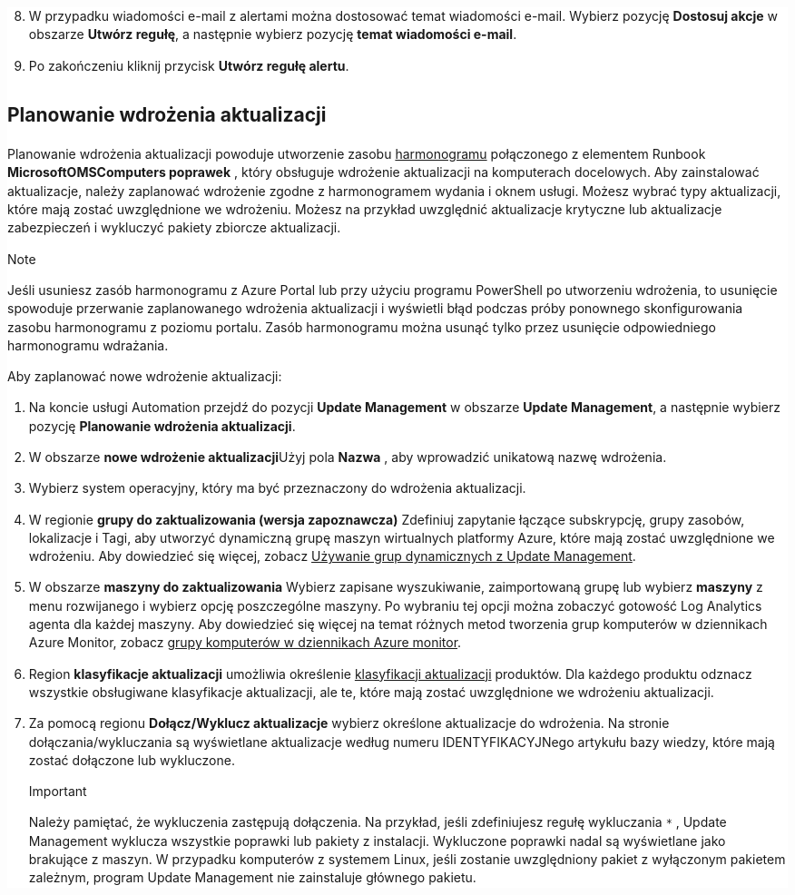 8. W przypadku wiadomości e-mail z alertami można dostosować temat wiadomości e-mail. Wybierz pozycję **Dostosuj akcje** w obszarze **Utwórz regułę**, a następnie wybierz pozycję **temat wiadomości e-mail**. 

9. Po zakończeniu kliknij przycisk **Utwórz regułę alertu**. 

## <a name="schedule-an-update-deployment"></a>Planowanie wdrożenia aktualizacji

Planowanie wdrożenia aktualizacji powoduje utworzenie zasobu [harmonogramu](shared-resources/schedules.md) połączonego z elementem Runbook **MicrosoftOMSComputers poprawek** , który obsługuje wdrożenie aktualizacji na komputerach docelowych. Aby zainstalować aktualizacje, należy zaplanować wdrożenie zgodne z harmonogramem wydania i oknem usługi. Możesz wybrać typy aktualizacji, które mają zostać uwzględnione we wdrożeniu. Możesz na przykład uwzględnić aktualizacje krytyczne lub aktualizacje zabezpieczeń i wykluczyć pakiety zbiorcze aktualizacji.

>[!NOTE]
>Jeśli usuniesz zasób harmonogramu z Azure Portal lub przy użyciu programu PowerShell po utworzeniu wdrożenia, to usunięcie spowoduje przerwanie zaplanowanego wdrożenia aktualizacji i wyświetli błąd podczas próby ponownego skonfigurowania zasobu harmonogramu z poziomu portalu. Zasób harmonogramu można usunąć tylko przez usunięcie odpowiedniego harmonogramu wdrażania.  

Aby zaplanować nowe wdrożenie aktualizacji:

1. Na koncie usługi Automation przejdź do pozycji **Update Management** w obszarze **Update Management**, a następnie wybierz pozycję **Planowanie wdrożenia aktualizacji**.

2. W obszarze **nowe wdrożenie aktualizacji**Użyj pola **Nazwa** , aby wprowadzić unikatową nazwę wdrożenia.

3. Wybierz system operacyjny, który ma być przeznaczony do wdrożenia aktualizacji.

4. W regionie **grupy do zaktualizowania (wersja zapoznawcza)** Zdefiniuj zapytanie łączące subskrypcję, grupy zasobów, lokalizacje i Tagi, aby utworzyć dynamiczną grupę maszyn wirtualnych platformy Azure, które mają zostać uwzględnione we wdrożeniu. Aby dowiedzieć się więcej, zobacz [Używanie grup dynamicznych z Update Management](automation-update-management-groups.md).

5. W obszarze **maszyny do zaktualizowania** Wybierz zapisane wyszukiwanie, zaimportowaną grupę lub wybierz **maszyny** z menu rozwijanego i wybierz opcję poszczególne maszyny. Po wybraniu tej opcji można zobaczyć gotowość Log Analytics agenta dla każdej maszyny. Aby dowiedzieć się więcej na temat różnych metod tworzenia grup komputerów w dziennikach Azure Monitor, zobacz [grupy komputerów w dziennikach Azure monitor](../azure-monitor/platform/computer-groups.md).

6. Region **klasyfikacje aktualizacji** umożliwia określenie [klasyfikacji aktualizacji](automation-view-update-assessments.md#work-with-update-classifications) produktów. Dla każdego produktu odznacz wszystkie obsługiwane klasyfikacje aktualizacji, ale te, które mają zostać uwzględnione we wdrożeniu aktualizacji.

7. Za pomocą regionu **Dołącz/Wyklucz aktualizacje** wybierz określone aktualizacje do wdrożenia. Na stronie dołączania/wykluczania są wyświetlane aktualizacje według numeru IDENTYFIKACYJNego artykułu bazy wiedzy, które mają zostać dołączone lub wykluczone. 
    
   > [!IMPORTANT]
   > Należy pamiętać, że wykluczenia zastępują dołączenia. Na przykład, jeśli zdefiniujesz regułę wykluczania `*` , Update Management wyklucza wszystkie poprawki lub pakiety z instalacji. Wykluczone poprawki nadal są wyświetlane jako brakujące z maszyn. W przypadku komputerów z systemem Linux, jeśli zostanie uwzględniony pakiet z wyłączonym pakietem zależnym, program Update Management nie zainstaluje głównego pakietu.
